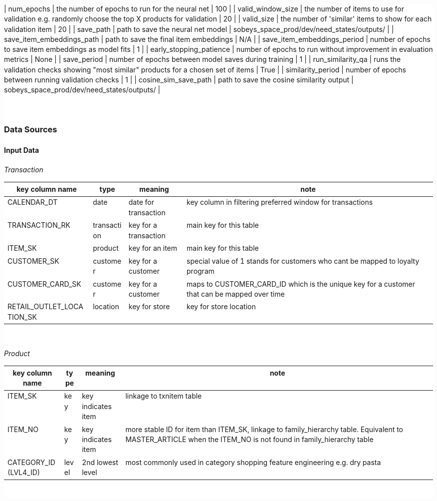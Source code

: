 | num_epochs                  | the number of epochs to run for the neural net                                                                                                           | 100                                                                  |
| valid_window_size           | the number of items to use for validation e.g. randomly choose the top X products for validation                                                         | 20                                                                   |
| valid_size                  | the number of 'similar' items to show for each validation item                                                                                           | 20                                                                   |
| save_path                   | path to save the neural net model                                                                                                                        | sobeys_space_prod/dev/need_states/outputs/                           |
| save_item_embeddings_path   | path to save the final item embeddings                                                                                                                   | N/A                                                                  |
| save_item_embeddings_period | number of epochs to save item embeddings as model fits                                                                                                   | 1                                                                    |
| early_stopping_patience     | number of epochs to run without improvement in evaluation metrics                                                                                        | None                                                                 |
| save_period                 | number of epochs between model saves during training                                                                                                     | 1                                                                    |
| run_similarity_qa           | runs the validation checks showing "most similar" products for a chosen set of items                                                                     | True                                                                 |
| similarity_period           | number of epochs between running validation checks                                                                                                       | 1                                                                    |
| cosine_sim_save_path        | path to save the cosine similarity output                                                                                                                | sobeys_space_prod/dev/need_states/outputs/                           |

<br>

### Data Sources <br>

#### Input Data <br>

*Transaction*

| key column name           | type        | meaning                     | note                                                                                             |
|---------------------------|-------------|-----------------------------|--------------------------------------------------------------------------------------------------|
| CALENDAR_DT               | date        | date for transaction        | key column in filtering preferred window for transactions                                        |
| TRANSACTION_RK            | transaction | key for a transaction       | main key for this table                                                                          |
| ITEM_SK                   | product     | key for an item             | main key for this table                                                                          |
| CUSTOMER_SK               | customer    | key for a customer          | special value of 1 stands for customers who cant be mapped to loyalty program                    |
| CUSTOMER_CARD_SK          | customer    | key for a customer          | maps to CUSTOMER_CARD_ID which is the unique key for a customer that can be mapped over time     |
| RETAIL_OUTLET_LOCATION_SK | location    | key for store               | key for store location                                                                           |
<br>

*Product*

| key column name       | type         | meaning                        | note                                                                                                                                                           |
|-----------------------|--------------|--------------------------------|----------------------------------------------------------------------------------------------------------------------------------------------------------------|
| ITEM_SK               | key          | key indicates item             | linkage to txnitem table                                                                                                                                       |
| ITEM_NO               | key          | key indicates item             | more stable ID for item than ITEM_SK, linkage to family_hierarchy table. Equivalent to MASTER_ARTICLE when the ITEM_NO is not found in family_hierarchy table  |
| CATEGORY_ID (LVL4_ID) | level        | 2nd lowest level               | most commonly used in category shopping feature engineering e.g. dry pasta                                                                                     |

<br>
